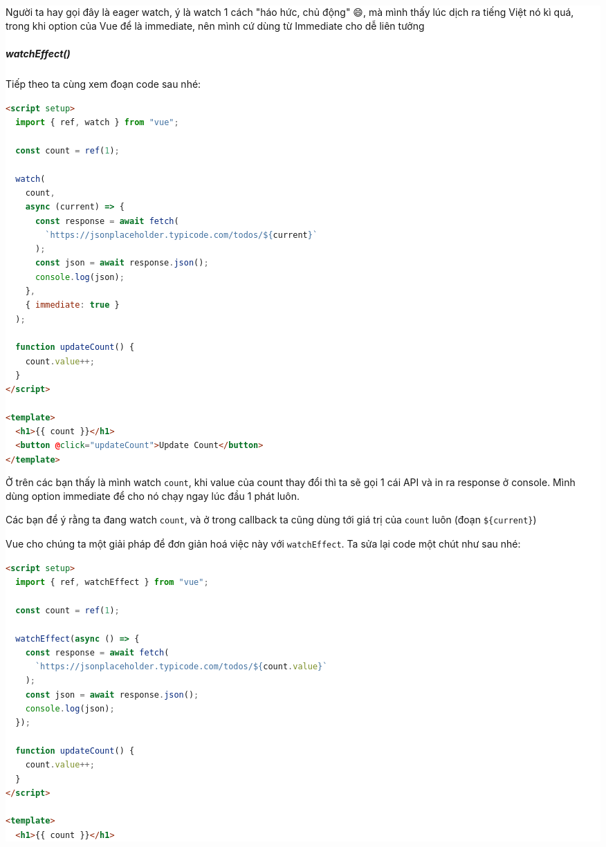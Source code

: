 Người ta hay gọi đây là eager watch, ý là watch 1 cách "háo hức, chủ động" 😄, mà mình thấy lúc dịch ra tiếng Việt nó kì quá, trong khi option của Vue để là immediate, nên mình cứ dùng từ Immediate cho dễ liên tưởng

##### watchEffect()

Tiếp theo ta cùng xem đoạn code sau nhé:

```html
<script setup>
  import { ref, watch } from "vue";

  const count = ref(1);

  watch(
    count,
    async (current) => {
      const response = await fetch(
        `https://jsonplaceholder.typicode.com/todos/${current}`
      );
      const json = await response.json();
      console.log(json);
    },
    { immediate: true }
  );

  function updateCount() {
    count.value++;
  }
</script>

<template>
  <h1>{{ count }}</h1>
  <button @click="updateCount">Update Count</button>
</template>
```

Ở trên các bạn thấy là mình watch `count`, khi value của count thay đổi thì ta sẽ gọi 1 cái API và in ra response ở console. Mình dùng option immediate để cho nó chạy ngay lúc đầu 1 phát luôn.

Các bạn để ý rằng ta đang watch `count`, và ở trong callback ta cũng dùng tới giá trị của `count` luôn (đoạn `${current}`)

Vue cho chúng ta một giải pháp để đơn giản hoá việc này với `watchEffect`. Ta sửa lại code một chút như sau nhé:

```html
<script setup>
  import { ref, watchEffect } from "vue";

  const count = ref(1);

  watchEffect(async () => {
    const response = await fetch(
      `https://jsonplaceholder.typicode.com/todos/${count.value}`
    );
    const json = await response.json();
    console.log(json);
  });

  function updateCount() {
    count.value++;
  }
</script>

<template>
  <h1>{{ count }}</h1>
```